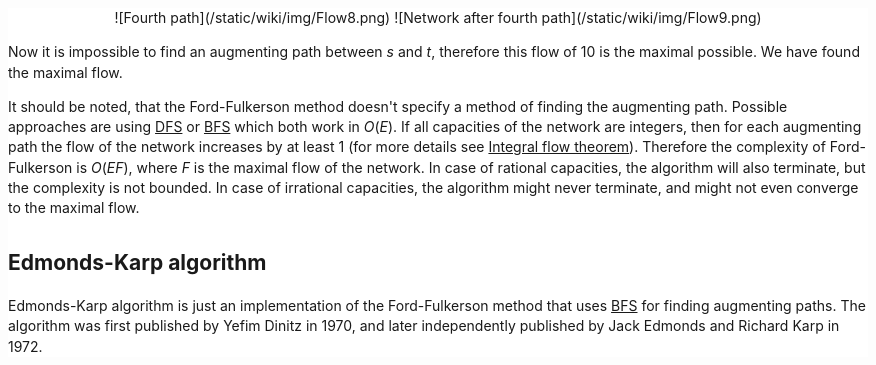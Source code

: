 <center>![Fourth path](/static/wiki/img/Flow8.png) ![Network after fourth path](/static/wiki/img/Flow9.png)</center>

Now it is impossible to find an augmenting path between $s$ and $t$, therefore this flow of $10$ is the maximal possible.
We have found the maximal flow.

It should be noted, that the Ford-Fulkerson method doesn't specify a method of finding the augmenting path.
Possible approaches are using [DFS](./graph/depth-first-search.html) or [BFS](./graph/breadth-first-search.html) which both work in $O(E)$.
If all capacities of the network are integers, then for each augmenting path the flow of the network increases by at least 1 (for more details see [Integral flow theorem](#integral-theorem)).
Therefore the complexity of Ford-Fulkerson is $O(E F)$, where $F$ is the maximal flow of the network.
In case of rational capacities, the algorithm will also terminate, but the complexity is not bounded.
In case of irrational capacities, the algorithm might never terminate, and might not even converge to the maximal flow.

## Edmonds-Karp algorithm

Edmonds-Karp algorithm is just an implementation of the Ford-Fulkerson method that uses [BFS](./graph/breadth-first-search.html) for finding augmenting paths.
The algorithm was first published by Yefim Dinitz in 1970, and later independently published by Jack Edmonds and Richard Karp in 1972.
